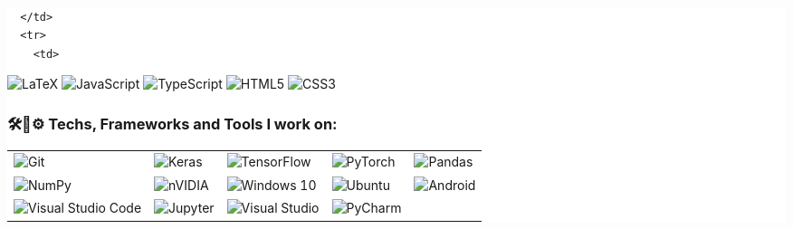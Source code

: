       </td>
      <tr>
        <td>
<img alt="LaTeX" src="https://img.shields.io/badge/latex%20-%23008080.svg?&style=for-the-badge&logo=latex&logoColor=white"/>
        </td><td>
<img alt="JavaScript" src="https://img.shields.io/badge/javascript%20-%23323330.svg?&style=for-the-badge&logo=javascript&logoColor=%23F7DF1E"/>
        </td><td>
<img alt="TypeScript" src="https://img.shields.io/badge/typescript%20-%23007ACC.svg?&style=for-the-badge&logo=typescript&logoColor=white"/>
        </td><td>
<img alt="HTML5" src="https://img.shields.io/badge/html5%20-%23E34F26.svg?&style=for-the-badge&logo=html5&logoColor=white"/>
        </td><td>
<img alt="CSS3" src="https://img.shields.io/badge/css3%20-%231572B6.svg?&style=for-the-badge&logo=css3&logoColor=white"/>
        </td>


  </table>
  
  
### 🛠🔧⚙ Techs, Frameworks and Tools I work on:
<table>
  <tr>
    <td>
  <img alt="Git" src="https://img.shields.io/badge/git%20-%23F05033.svg?&style=for-the-badge&logo=git&logoColor=white"/>
      </td><td>
  <img alt="Keras" src="https://img.shields.io/badge/Keras%20-%23D00000.svg?&style=for-the-badge&logo=Keras&logoColor=white"/>
    </td><td>
  <img alt="TensorFlow" src="https://img.shields.io/badge/TensorFlow%20-%23FF6F00.svg?&style=for-the-badge&logo=TensorFlow&logoColor=white" />
    </td><td>
  <img alt="PyTorch" src="https://img.shields.io/badge/PyTorch%20-%23EE4C2C.svg?&style=for-the-badge&logo=PyTorch&logoColor=white" />
    </td><td>
  <img alt="Pandas" src="https://img.shields.io/badge/pandas%20-%23150458.svg?&style=for-the-badge&logo=pandas&logoColor=white" />
    </td>
  <tr>
    <td>
  <img alt="NumPy" src="https://img.shields.io/badge/numpy%20-%23013243.svg?&style=for-the-badge&logo=numpy&logoColor=white" />
      </td><td>
  <img alt="nVIDIA" src="https://img.shields.io/badge/nVIDIA%20-%2376B900.svg?&style=for-the-badge&logo=nVIDIA&logoColor=white"/>
    </td><td>
  <img alt="Windows 10" src="https://img.shields.io/badge/Windows-0078D6?style=for-the-badge&logo=windows&logoColor=white" />
    </td><td>
  <img alt="Ubuntu" src="https://img.shields.io/badge/Ubuntu-E95420?style=for-the-badge&logo=ubuntu&logoColor=white" />
    </td><td>
  <img alt="Android" src="https://img.shields.io/badge/Android-3DDC84?style=for-the-badge&logo=android&logoColor=white" />
    </td>
  <tr>
    <td>
  <img alt="Visual Studio Code" src="https://img.shields.io/badge/Visual%20Studio%20Code-0078d7.svg?&style=for-the-badge&logo=visual-studio-code&logoColor=white"/>
      </td><td>
  <img alt="Jupyter" src="https://img.shields.io/badge/Jupyter%20-%23F37626.svg?&style=for-the-badge&logo=Jupyter&logoColor=white" />
    </td><td>
  <img alt="Visual Studio" src="https://img.shields.io/badge/Visual%20Studio-5C2D91.svg?&style=for-the-badge&logo=visual-studio&logoColor=white"/>
    </td><td>
  <img alt="PyCharm" src="https://img.shields.io/badge/PyCharm-000000.svg?&style=for-the-badge&logo=PyCharm&logoColor=white"/>